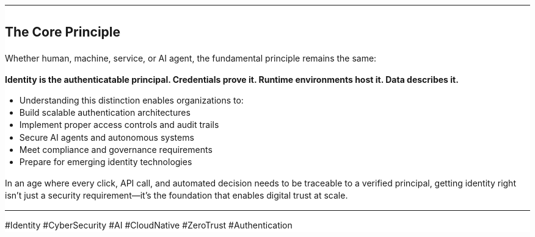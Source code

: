 ***

## The Core Principle

 Whether human, machine, service, or AI agent, the fundamental principle remains the same:

**Identity is the authenticatable principal. Credentials prove it. Runtime environments host it. Data describes it.**

- Understanding this distinction enables organizations to:  
- Build scalable authentication architectures  
- Implement proper access controls and audit trails  
- Secure AI agents and autonomous systems  
- Meet compliance and governance requirements  
- Prepare for emerging identity technologies  

 In an age where every click, API call, and automated decision needs to be traceable to a verified principal, getting identity right isn’t just a security requirement—it’s the foundation that enables digital trust at scale.

***

#Identity #CyberSecurity #AI #CloudNative #ZeroTrust #Authentication
